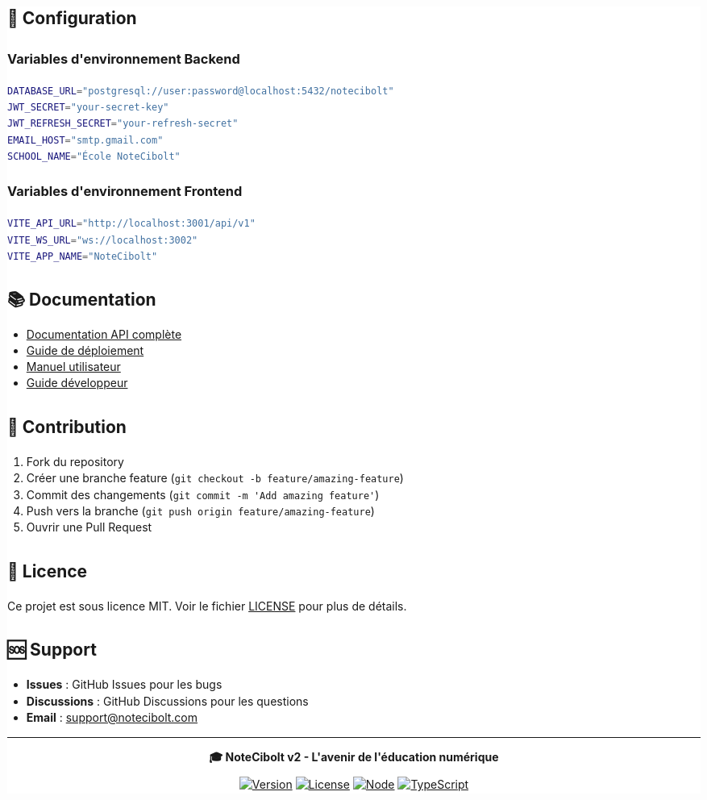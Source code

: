 ## 🔧 Configuration

### Variables d'environnement Backend
```bash
DATABASE_URL="postgresql://user:password@localhost:5432/notecibolt"
JWT_SECRET="your-secret-key"
JWT_REFRESH_SECRET="your-refresh-secret"
EMAIL_HOST="smtp.gmail.com"
SCHOOL_NAME="École NoteCibolt"
```

### Variables d'environnement Frontend
```bash
VITE_API_URL="http://localhost:3001/api/v1"
VITE_WS_URL="ws://localhost:3002"
VITE_APP_NAME="NoteCibolt"
```

## 📚 Documentation

- [Documentation API complète](docs/API.md)
- [Guide de déploiement](docs/DEPLOYMENT.md)
- [Manuel utilisateur](docs/USER_GUIDE.md)
- [Guide développeur](docs/DEVELOPER.md)

## 🤝 Contribution

1. Fork du repository
2. Créer une branche feature (`git checkout -b feature/amazing-feature`)
3. Commit des changements (`git commit -m 'Add amazing feature'`)
4. Push vers la branche (`git push origin feature/amazing-feature`)
5. Ouvrir une Pull Request

## 📝 Licence

Ce projet est sous licence MIT. Voir le fichier [LICENSE](LICENSE) pour plus de détails.

## 🆘 Support

- **Issues** : GitHub Issues pour les bugs
- **Discussions** : GitHub Discussions pour les questions
- **Email** : support@notecibolt.com

---

<div align="center">

**🎓 NoteCibolt v2 - L'avenir de l'éducation numérique**

[![Version](https://img.shields.io/badge/version-2.0.0-blue.svg)](https://github.com/notecibolt/v2)
[![License](https://img.shields.io/badge/license-MIT-green.svg)](LICENSE)
[![Node](https://img.shields.io/badge/node-%3E%3D18.0.0-brightgreen.svg)](https://nodejs.org/)
[![TypeScript](https://img.shields.io/badge/typescript-5.0+-blue.svg)](https://www.typescriptlang.org/)

</div>
